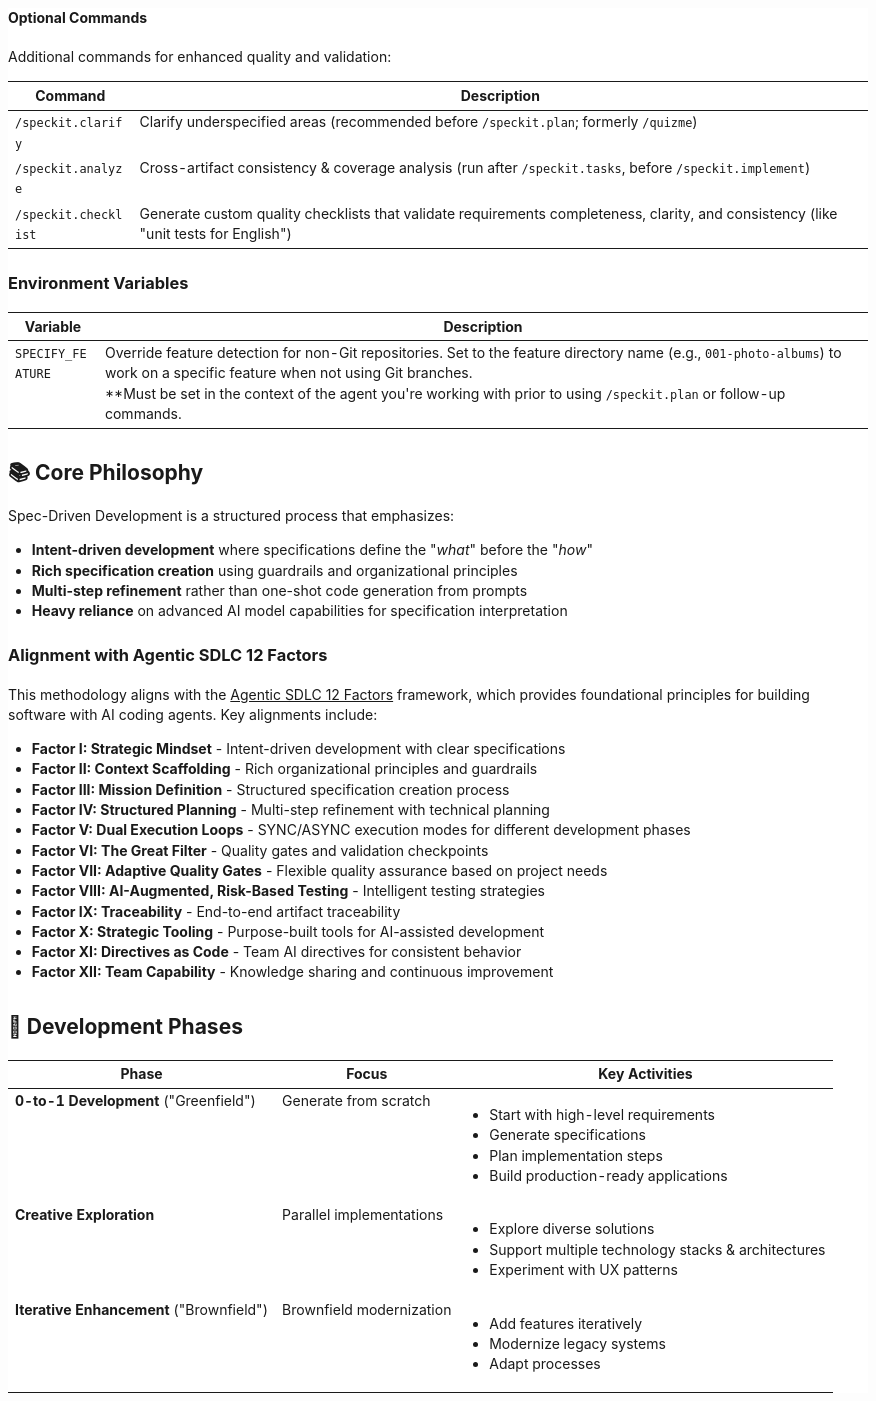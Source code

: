 #### Optional Commands

Additional commands for enhanced quality and validation:

| Command              | Description                                                           |
|----------------------|-----------------------------------------------------------------------|
| `/speckit.clarify`   | Clarify underspecified areas (recommended before `/speckit.plan`; formerly `/quizme`) |
| `/speckit.analyze`   | Cross-artifact consistency & coverage analysis (run after `/speckit.tasks`, before `/speckit.implement`) |
| `/speckit.checklist` | Generate custom quality checklists that validate requirements completeness, clarity, and consistency (like "unit tests for English") |

### Environment Variables

| Variable         | Description                                                                                    |
|------------------|------------------------------------------------------------------------------------------------|
| `SPECIFY_FEATURE` | Override feature detection for non-Git repositories. Set to the feature directory name (e.g., `001-photo-albums`) to work on a specific feature when not using Git branches.<br/>**Must be set in the context of the agent you're working with prior to using `/speckit.plan` or follow-up commands. |

## 📚 Core Philosophy

Spec-Driven Development is a structured process that emphasizes:

- **Intent-driven development** where specifications define the "*what*" before the "*how*"
- **Rich specification creation** using guardrails and organizational principles
- **Multi-step refinement** rather than one-shot code generation from prompts
- **Heavy reliance** on advanced AI model capabilities for specification interpretation

### Alignment with Agentic SDLC 12 Factors

This methodology aligns with the [Agentic SDLC 12 Factors](https://tikalk.github.io/agentic-sdlc-12-factors/) framework, which provides foundational principles for building software with AI coding agents. Key alignments include:

- **Factor I: Strategic Mindset** - Intent-driven development with clear specifications
- **Factor II: Context Scaffolding** - Rich organizational principles and guardrails
- **Factor III: Mission Definition** - Structured specification creation process
- **Factor IV: Structured Planning** - Multi-step refinement with technical planning
- **Factor V: Dual Execution Loops** - SYNC/ASYNC execution modes for different development phases
- **Factor VI: The Great Filter** - Quality gates and validation checkpoints
- **Factor VII: Adaptive Quality Gates** - Flexible quality assurance based on project needs
- **Factor VIII: AI-Augmented, Risk-Based Testing** - Intelligent testing strategies
- **Factor IX: Traceability** - End-to-end artifact traceability
- **Factor X: Strategic Tooling** - Purpose-built tools for AI-assisted development
- **Factor XI: Directives as Code** - Team AI directives for consistent behavior
- **Factor XII: Team Capability** - Knowledge sharing and continuous improvement

## 🌟 Development Phases

| Phase | Focus | Key Activities |
|-------|-------|----------------|
| **0-to-1 Development** ("Greenfield") | Generate from scratch | <ul><li>Start with high-level requirements</li><li>Generate specifications</li><li>Plan implementation steps</li><li>Build production-ready applications</li></ul> |
| **Creative Exploration** | Parallel implementations | <ul><li>Explore diverse solutions</li><li>Support multiple technology stacks & architectures</li><li>Experiment with UX patterns</li></ul> |
| **Iterative Enhancement** ("Brownfield") | Brownfield modernization | <ul><li>Add features iteratively</li><li>Modernize legacy systems</li><li>Adapt processes</li></ul> |

